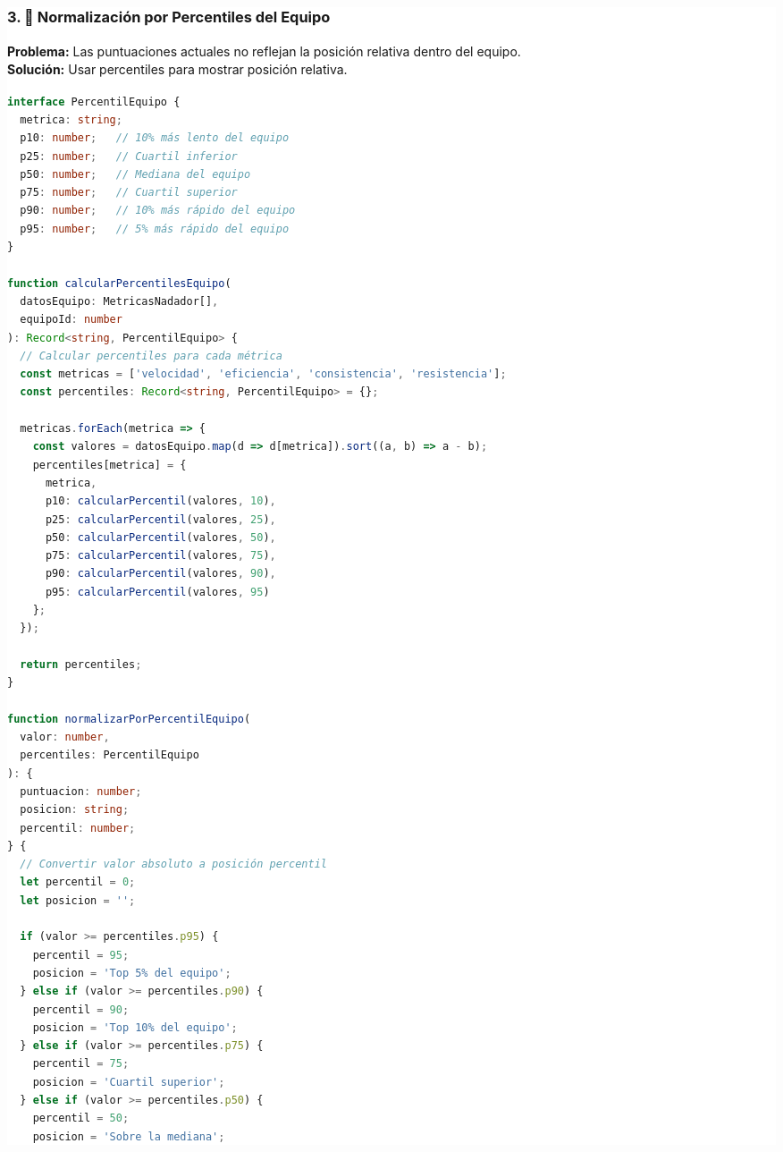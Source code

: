 ### **3. 🎯 Normalización por Percentiles del Equipo**

**Problema:** Las puntuaciones actuales no reflejan la posición relativa dentro del equipo.  
**Solución:** Usar percentiles para mostrar posición relativa.

```typescript
interface PercentilEquipo {
  metrica: string;
  p10: number;   // 10% más lento del equipo
  p25: number;   // Cuartil inferior
  p50: number;   // Mediana del equipo
  p75: number;   // Cuartil superior
  p90: number;   // 10% más rápido del equipo
  p95: number;   // 5% más rápido del equipo
}

function calcularPercentilesEquipo(
  datosEquipo: MetricasNadador[],
  equipoId: number
): Record<string, PercentilEquipo> {
  // Calcular percentiles para cada métrica
  const metricas = ['velocidad', 'eficiencia', 'consistencia', 'resistencia'];
  const percentiles: Record<string, PercentilEquipo> = {};
  
  metricas.forEach(metrica => {
    const valores = datosEquipo.map(d => d[metrica]).sort((a, b) => a - b);
    percentiles[metrica] = {
      metrica,
      p10: calcularPercentil(valores, 10),
      p25: calcularPercentil(valores, 25),
      p50: calcularPercentil(valores, 50),
      p75: calcularPercentil(valores, 75),
      p90: calcularPercentil(valores, 90),
      p95: calcularPercentil(valores, 95)
    };
  });
  
  return percentiles;
}

function normalizarPorPercentilEquipo(
  valor: number,
  percentiles: PercentilEquipo
): {
  puntuacion: number;
  posicion: string;
  percentil: number;
} {
  // Convertir valor absoluto a posición percentil
  let percentil = 0;
  let posicion = '';
  
  if (valor >= percentiles.p95) {
    percentil = 95;
    posicion = 'Top 5% del equipo';
  } else if (valor >= percentiles.p90) {
    percentil = 90;
    posicion = 'Top 10% del equipo';
  } else if (valor >= percentiles.p75) {
    percentil = 75;
    posicion = 'Cuartil superior';
  } else if (valor >= percentiles.p50) {
    percentil = 50;
    posicion = 'Sobre la mediana';
```